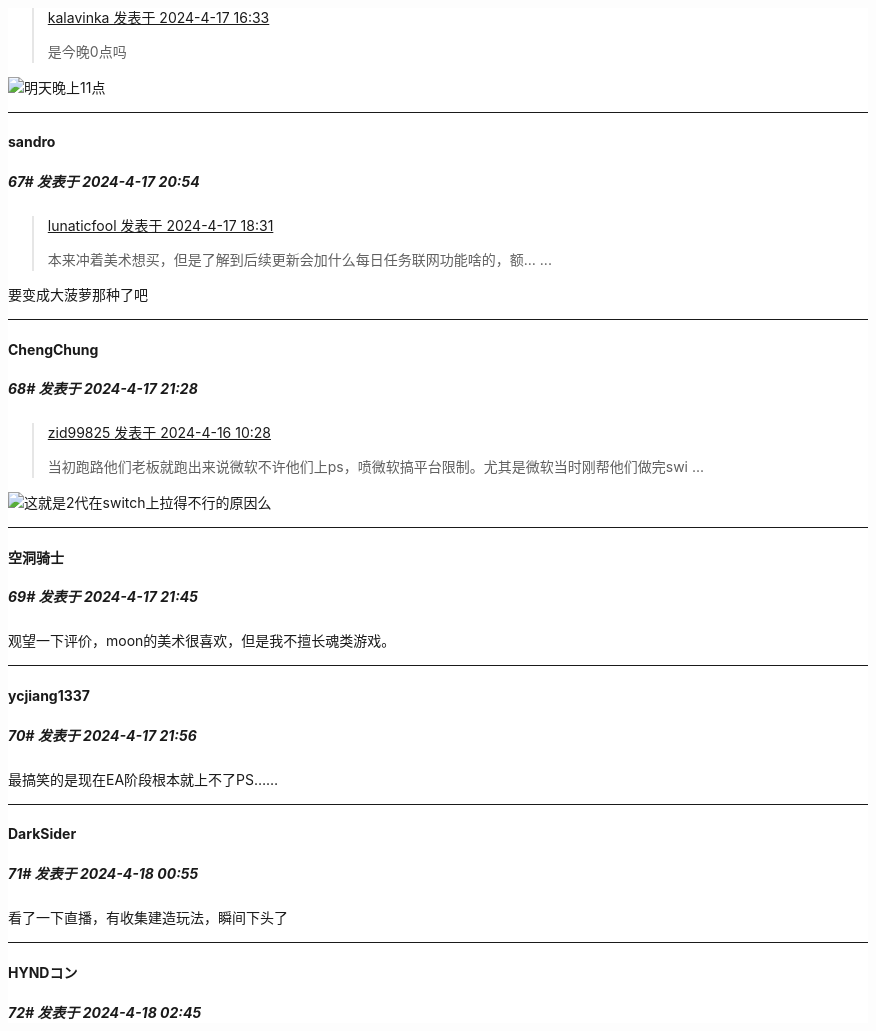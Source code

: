 <blockquote><a href="httphttps://bbs.saraba1st.com/2b/forum.php?mod=redirect&amp;goto=findpost&amp;pid=64629406&amp;ptid=2163361" target="_blank">kalavinka 发表于 2024-4-17 16:33</a>

是今晚0点吗</blockquote>
<img src="https://static.saraba1st.com/image/smiley/face2017/002.png" referrerpolicy="no-referrer">明天晚上11点

*****

####  sandro  
##### 67#       发表于 2024-4-17 20:54

<blockquote><a href="httphttps://bbs.saraba1st.com/2b/forum.php?mod=redirect&amp;goto=findpost&amp;pid=64630642&amp;ptid=2163361" target="_blank">lunaticfool 发表于 2024-4-17 18:31</a>

本来冲着美术想买，但是了解到后续更新会加什么每日任务联网功能啥的，额… ...</blockquote>
要变成大菠萝那种了吧

*****

####  ChengChung  
##### 68#       发表于 2024-4-17 21:28

<blockquote><a href="httphttps://bbs.saraba1st.com/2b/forum.php?mod=redirect&amp;goto=findpost&amp;pid=64613586&amp;ptid=2163361" target="_blank">zid99825 发表于 2024-4-16 10:28</a>

当初跑路他们老板就跑出来说微软不许他们上ps，喷微软搞平台限制。尤其是微软当时刚帮他们做完swi ...</blockquote>
<img src="https://static.saraba1st.com/image/smiley/face2017/053.png" referrerpolicy="no-referrer">这就是2代在switch上拉得不行的原因么

*****

####  空洞骑士  
##### 69#       发表于 2024-4-17 21:45

观望一下评价，moon的美术很喜欢，但是我不擅长魂类游戏。

*****

####  ycjiang1337  
##### 70#       发表于 2024-4-17 21:56

最搞笑的是现在EA阶段根本就上不了PS……

*****

####  DarkSider  
##### 71#       发表于 2024-4-18 00:55

看了一下直播，有收集建造玩法，瞬间下头了

*****

####  HYNDコン  
##### 72#       发表于 2024-4-18 02:45

